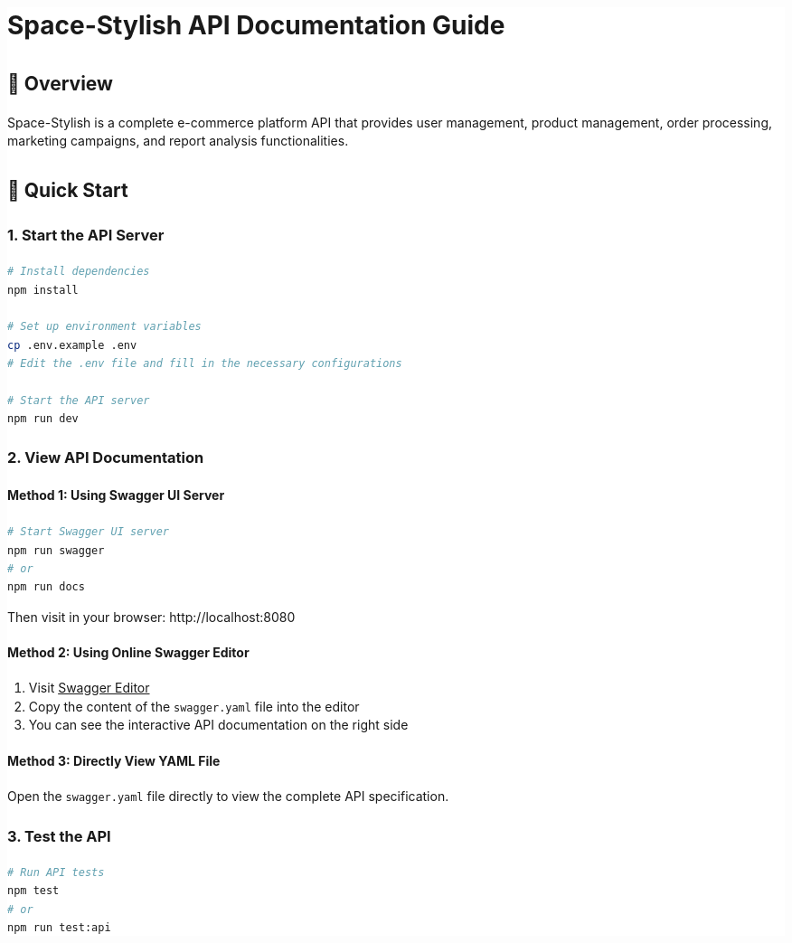 # Space-Stylish API Documentation Guide

## 📖 Overview

Space-Stylish is a complete e-commerce platform API that provides user management, product management, order processing, marketing campaigns, and report analysis functionalities.

## 🚀 Quick Start

### 1. Start the API Server

```bash
# Install dependencies
npm install

# Set up environment variables
cp .env.example .env
# Edit the .env file and fill in the necessary configurations

# Start the API server
npm run dev
```

### 2. View API Documentation

#### Method 1: Using Swagger UI Server

```bash
# Start Swagger UI server
npm run swagger
# or
npm run docs
```

Then visit in your browser: http://localhost:8080

#### Method 2: Using Online Swagger Editor

1. Visit [Swagger Editor](https://editor.swagger.io/)
2. Copy the content of the `swagger.yaml` file into the editor
3. You can see the interactive API documentation on the right side

#### Method 3: Directly View YAML File

Open the `swagger.yaml` file directly to view the complete API specification.

### 3. Test the API

```bash
# Run API tests
npm test
# or
npm run test:api
```
